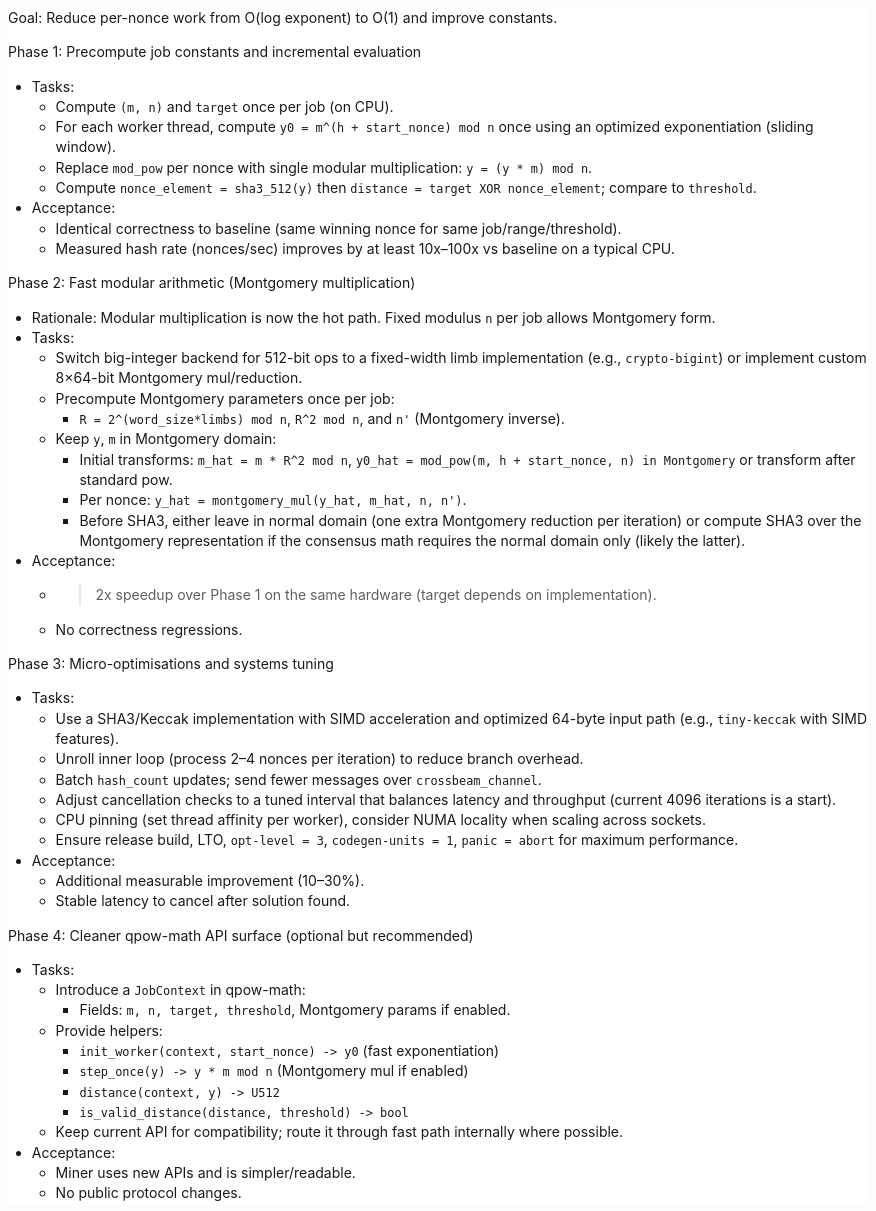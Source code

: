 Goal: Reduce per-nonce work from O(log exponent) to O(1) and improve constants.

Phase 1: Precompute job constants and incremental evaluation
- Tasks:
  - Compute `(m, n)` and `target` once per job (on CPU).
  - For each worker thread, compute `y0 = m^(h + start_nonce) mod n` once using an optimized exponentiation (sliding window).
  - Replace `mod_pow` per nonce with single modular multiplication: `y = (y * m) mod n`.
  - Compute `nonce_element = sha3_512(y)` then `distance = target XOR nonce_element`; compare to `threshold`.
- Acceptance:
  - Identical correctness to baseline (same winning nonce for same job/range/threshold).
  - Measured hash rate (nonces/sec) improves by at least 10x–100x vs baseline on a typical CPU.

Phase 2: Fast modular arithmetic (Montgomery multiplication)
- Rationale: Modular multiplication is now the hot path. Fixed modulus `n` per job allows Montgomery form.
- Tasks:
  - Switch big-integer backend for 512-bit ops to a fixed-width limb implementation (e.g., `crypto-bigint`) or implement custom 8×64-bit Montgomery mul/reduction.
  - Precompute Montgomery parameters once per job:
    - `R = 2^(word_size*limbs) mod n`, `R^2 mod n`, and `n'` (Montgomery inverse).
  - Keep `y`, `m` in Montgomery domain:
    - Initial transforms: `m_hat = m * R^2 mod n`, `y0_hat = mod_pow(m, h + start_nonce, n) in Montgomery` or transform after standard pow.
    - Per nonce: `y_hat = montgomery_mul(y_hat, m_hat, n, n')`.
    - Before SHA3, either leave in normal domain (one extra Montgomery reduction per iteration) or compute SHA3 over the Montgomery representation if the consensus math requires the normal domain only (likely the latter).
- Acceptance:
  - >2x speedup over Phase 1 on the same hardware (target depends on implementation).
  - No correctness regressions.

Phase 3: Micro-optimisations and systems tuning
- Tasks:
  - Use a SHA3/Keccak implementation with SIMD acceleration and optimized 64-byte input path (e.g., `tiny-keccak` with SIMD features).
  - Unroll inner loop (process 2–4 nonces per iteration) to reduce branch overhead.
  - Batch `hash_count` updates; send fewer messages over `crossbeam_channel`.
  - Adjust cancellation checks to a tuned interval that balances latency and throughput (current 4096 iterations is a start).
  - CPU pinning (set thread affinity per worker), consider NUMA locality when scaling across sockets.
  - Ensure release build, LTO, `opt-level = 3`, `codegen-units = 1`, `panic = abort` for maximum performance.
- Acceptance:
  - Additional measurable improvement (10–30%).
  - Stable latency to cancel after solution found.

Phase 4: Cleaner qpow-math API surface (optional but recommended)
- Tasks:
  - Introduce a `JobContext` in qpow-math:
    - Fields: `m, n, target, threshold`, Montgomery params if enabled.
  - Provide helpers:
    - `init_worker(context, start_nonce) -> y0` (fast exponentiation)
    - `step_once(y) -> y * m mod n` (Montgomery mul if enabled)
    - `distance(context, y) -> U512`
    - `is_valid_distance(distance, threshold) -> bool`
  - Keep current API for compatibility; route it through fast path internally where possible.
- Acceptance:
  - Miner uses new APIs and is simpler/readable.
  - No public protocol changes.
